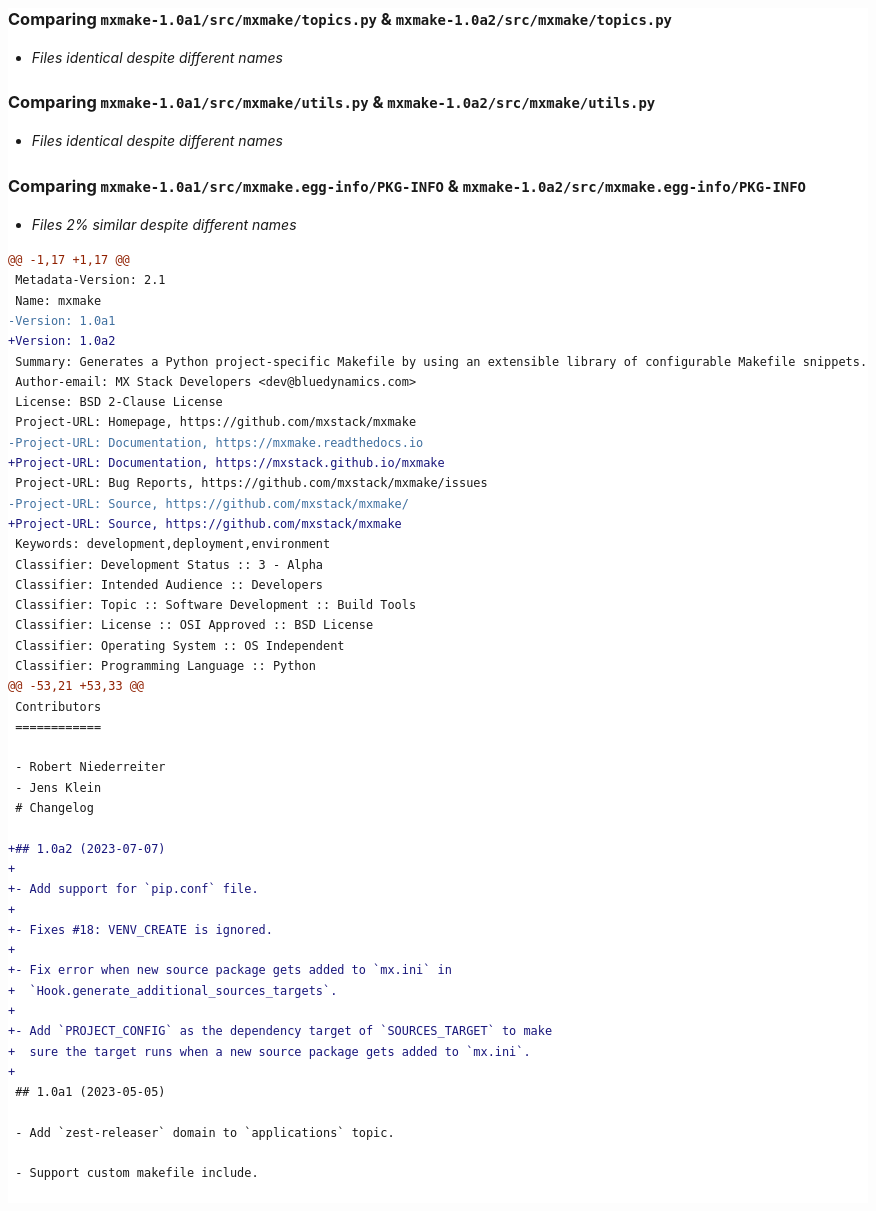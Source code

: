 ### Comparing `mxmake-1.0a1/src/mxmake/topics.py` & `mxmake-1.0a2/src/mxmake/topics.py`

 * *Files identical despite different names*

### Comparing `mxmake-1.0a1/src/mxmake/utils.py` & `mxmake-1.0a2/src/mxmake/utils.py`

 * *Files identical despite different names*

### Comparing `mxmake-1.0a1/src/mxmake.egg-info/PKG-INFO` & `mxmake-1.0a2/src/mxmake.egg-info/PKG-INFO`

 * *Files 2% similar despite different names*

```diff
@@ -1,17 +1,17 @@
 Metadata-Version: 2.1
 Name: mxmake
-Version: 1.0a1
+Version: 1.0a2
 Summary: Generates a Python project-specific Makefile by using an extensible library of configurable Makefile snippets.
 Author-email: MX Stack Developers <dev@bluedynamics.com>
 License: BSD 2-Clause License
 Project-URL: Homepage, https://github.com/mxstack/mxmake
-Project-URL: Documentation, https://mxmake.readthedocs.io
+Project-URL: Documentation, https://mxstack.github.io/mxmake
 Project-URL: Bug Reports, https://github.com/mxstack/mxmake/issues
-Project-URL: Source, https://github.com/mxstack/mxmake/
+Project-URL: Source, https://github.com/mxstack/mxmake
 Keywords: development,deployment,environment
 Classifier: Development Status :: 3 - Alpha
 Classifier: Intended Audience :: Developers
 Classifier: Topic :: Software Development :: Build Tools
 Classifier: License :: OSI Approved :: BSD License
 Classifier: Operating System :: OS Independent
 Classifier: Programming Language :: Python
@@ -53,21 +53,33 @@
 Contributors
 ============
 
 - Robert Niederreiter
 - Jens Klein
 # Changelog
 
+## 1.0a2 (2023-07-07)
+
+- Add support for `pip.conf` file.
+
+- Fixes #18: VENV_CREATE is ignored.
+
+- Fix error when new source package gets added to `mx.ini` in
+  `Hook.generate_additional_sources_targets`.
+
+- Add `PROJECT_CONFIG` as the dependency target of `SOURCES_TARGET` to make
+  sure the target runs when a new source package gets added to `mx.ini`.
+
 ## 1.0a1 (2023-05-05)
 
 - Add `zest-releaser` domain to `applications` topic.
 
 - Support custom makefile include.
 
```